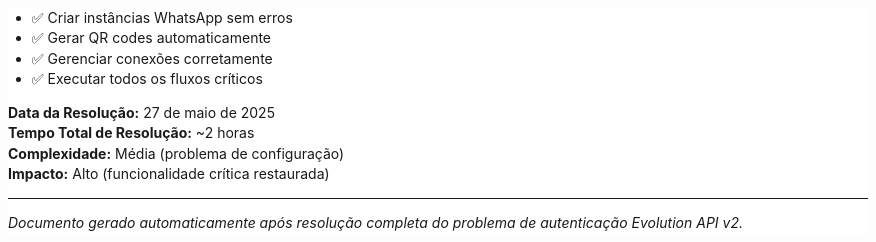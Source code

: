 - ✅ Criar instâncias WhatsApp sem erros
- ✅ Gerar QR codes automaticamente  
- ✅ Gerenciar conexões corretamente
- ✅ Executar todos os fluxos críticos

**Data da Resolução:** 27 de maio de 2025  
**Tempo Total de Resolução:** ~2 horas  
**Complexidade:** Média (problema de configuração)  
**Impacto:** Alto (funcionalidade crítica restaurada)

---

*Documento gerado automaticamente após resolução completa do problema de autenticação Evolution API v2.*
